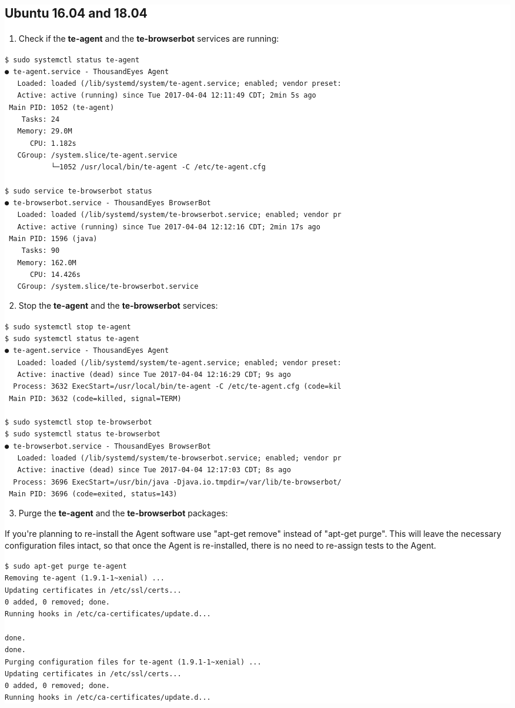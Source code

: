 ## Ubuntu 16.04 and 18.04

1. Check if the **te-agent** and the **te-browserbot** services are running:

```text
$ sudo systemctl status te-agent
● te-agent.service - ThousandEyes Agent
   Loaded: loaded (/lib/systemd/system/te-agent.service; enabled; vendor preset:
   Active: active (running) since Tue 2017-04-04 12:11:49 CDT; 2min 5s ago
 Main PID: 1052 (te-agent)
    Tasks: 24
   Memory: 29.0M
      CPU: 1.182s
   CGroup: /system.slice/te-agent.service
           └─1052 /usr/local/bin/te-agent -C /etc/te-agent.cfg

$ sudo service te-browserbot status
● te-browserbot.service - ThousandEyes BrowserBot
   Loaded: loaded (/lib/systemd/system/te-browserbot.service; enabled; vendor pr
   Active: active (running) since Tue 2017-04-04 12:12:16 CDT; 2min 17s ago
 Main PID: 1596 (java)
    Tasks: 90
   Memory: 162.0M
      CPU: 14.426s
   CGroup: /system.slice/te-browserbot.service
```

2. Stop the **te-agent** and the **te-browserbot** services:

```text
$ sudo systemctl stop te-agent
$ sudo systemctl status te-agent
● te-agent.service - ThousandEyes Agent
   Loaded: loaded (/lib/systemd/system/te-agent.service; enabled; vendor preset:
   Active: inactive (dead) since Tue 2017-04-04 12:16:29 CDT; 9s ago
  Process: 3632 ExecStart=/usr/local/bin/te-agent -C /etc/te-agent.cfg (code=kil
 Main PID: 3632 (code=killed, signal=TERM)

$ sudo systemctl stop te-browserbot
$ sudo systemctl status te-browserbot
● te-browserbot.service - ThousandEyes BrowserBot
   Loaded: loaded (/lib/systemd/system/te-browserbot.service; enabled; vendor pr
   Active: inactive (dead) since Tue 2017-04-04 12:17:03 CDT; 8s ago
  Process: 3696 ExecStart=/usr/bin/java -Djava.io.tmpdir=/var/lib/te-browserbot/
 Main PID: 3696 (code=exited, status=143)
```

3. Purge the **te-agent** and the **te-browserbot** packages:

If you're planning to re-install the Agent software use "apt-get remove" instead of "apt-get purge". This will leave the necessary configuration files intact, so that once the Agent is re-installed, there is no need to re-assign tests to the Agent. 

```text
$ sudo apt-get purge te-agent
Removing te-agent (1.9.1-1~xenial) ...
Updating certificates in /etc/ssl/certs...
0 added, 0 removed; done.
Running hooks in /etc/ca-certificates/update.d...

done.
done.
Purging configuration files for te-agent (1.9.1-1~xenial) ...
Updating certificates in /etc/ssl/certs...
0 added, 0 removed; done.
Running hooks in /etc/ca-certificates/update.d...

```